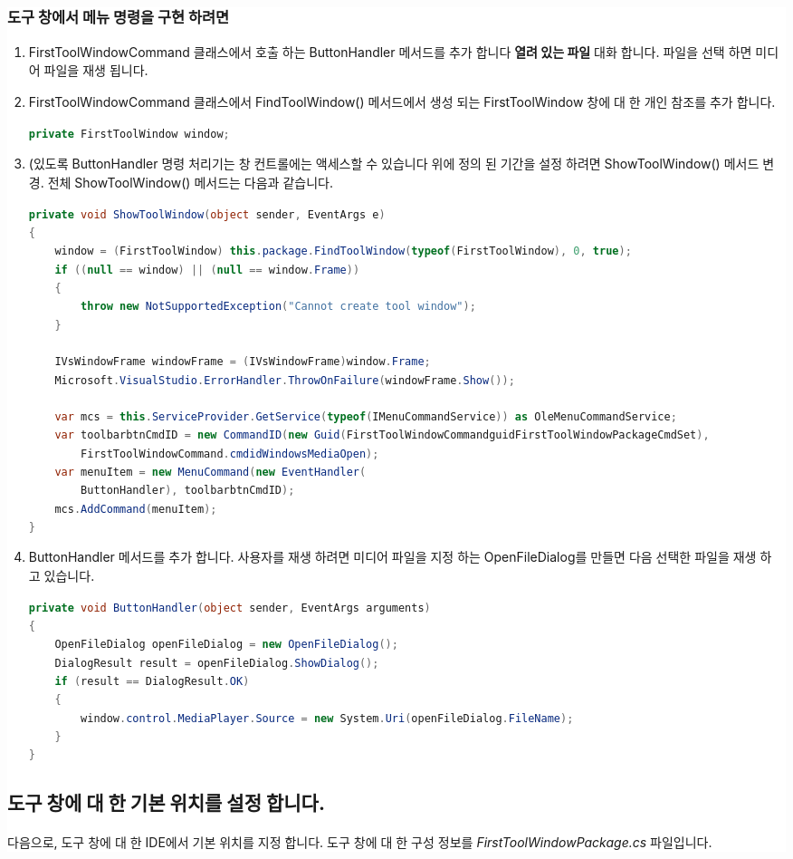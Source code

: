 ### <a name="to-implement-a-menu-command-in-the-tool-window"></a>도구 창에서 메뉴 명령을 구현 하려면

1. FirstToolWindowCommand 클래스에서 호출 하는 ButtonHandler 메서드를 추가 합니다 **열려 있는 파일** 대화 합니다. 파일을 선택 하면 미디어 파일을 재생 됩니다.

2. FirstToolWindowCommand 클래스에서 FindToolWindow() 메서드에서 생성 되는 FirstToolWindow 창에 대 한 개인 참조를 추가 합니다.

    ```csharp
    private FirstToolWindow window;
    ```

3. (있도록 ButtonHandler 명령 처리기는 창 컨트롤에는 액세스할 수 있습니다 위에 정의 된 기간을 설정 하려면 ShowToolWindow() 메서드 변경. 전체 ShowToolWindow() 메서드는 다음과 같습니다.

    ```csharp
    private void ShowToolWindow(object sender, EventArgs e)
    {
        window = (FirstToolWindow) this.package.FindToolWindow(typeof(FirstToolWindow), 0, true);
        if ((null == window) || (null == window.Frame))
        {
            throw new NotSupportedException("Cannot create tool window");
        }

        IVsWindowFrame windowFrame = (IVsWindowFrame)window.Frame;
        Microsoft.VisualStudio.ErrorHandler.ThrowOnFailure(windowFrame.Show());

        var mcs = this.ServiceProvider.GetService(typeof(IMenuCommandService)) as OleMenuCommandService;
        var toolbarbtnCmdID = new CommandID(new Guid(FirstToolWindowCommandguidFirstToolWindowPackageCmdSet),
            FirstToolWindowCommand.cmdidWindowsMediaOpen);
        var menuItem = new MenuCommand(new EventHandler(
            ButtonHandler), toolbarbtnCmdID);
        mcs.AddCommand(menuItem);
    }
    ```

4. ButtonHandler 메서드를 추가 합니다. 사용자를 재생 하려면 미디어 파일을 지정 하는 OpenFileDialog를 만들면 다음 선택한 파일을 재생 하 고 있습니다.

    ```csharp
    private void ButtonHandler(object sender, EventArgs arguments)
    {
        OpenFileDialog openFileDialog = new OpenFileDialog();
        DialogResult result = openFileDialog.ShowDialog();
        if (result == DialogResult.OK)
        {
            window.control.MediaPlayer.Source = new System.Uri(openFileDialog.FileName);
        }
    }
    ```

## <a name="set-the-default-position-for-the-tool-window"></a>도구 창에 대 한 기본 위치를 설정 합니다.
 다음으로, 도구 창에 대 한 IDE에서 기본 위치를 지정 합니다. 도구 창에 대 한 구성 정보를 *FirstToolWindowPackage.cs* 파일입니다.
